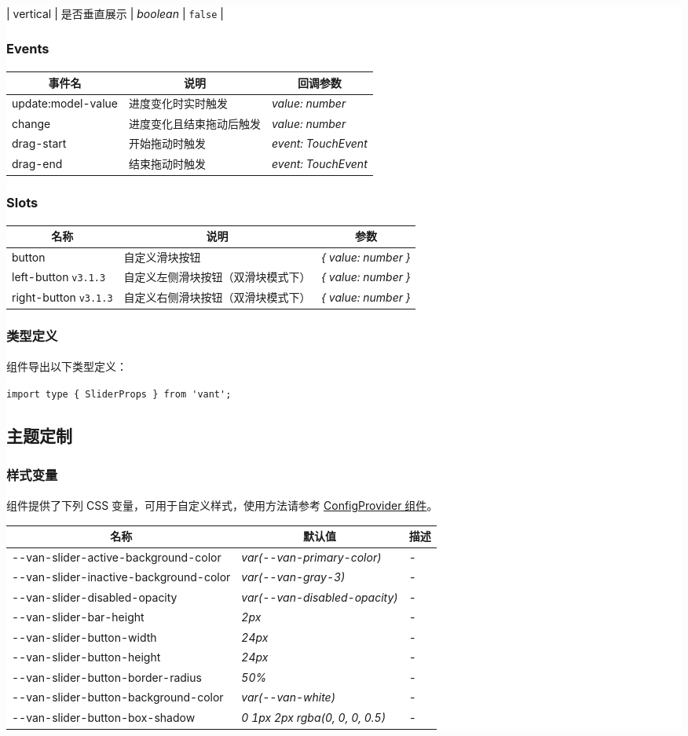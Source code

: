 | vertical | 是否垂直展示 | _boolean_ | `false` |

### Events

| 事件名 | 说明 | 回调参数 |
| --- | --- | --- |
| update:model-value | 进度变化时实时触发 | _value: number_ |
| change | 进度变化且结束拖动后触发 | _value: number_ |
| drag-start | 开始拖动时触发 | _event: TouchEvent_ |
| drag-end | 结束拖动时触发 | _event: TouchEvent_ |

### Slots

| 名称 | 说明 | 参数 |
| --- | --- | --- |
| button | 自定义滑块按钮 | _{ value: number }_ |
| left-button `v3.1.3` | 自定义左侧滑块按钮（双滑块模式下） | _{ value: number }_ |
| right-button `v3.1.3` | 自定义右侧滑块按钮（双滑块模式下） | _{ value: number }_ |

### 类型定义

组件导出以下类型定义：

```
import type { SliderProps } from 'vant';
```

## 主题定制

### 样式变量

组件提供了下列 CSS 变量，可用于自定义样式，使用方法请参考 [ConfigProvider 组件](https://vant-contrib.gitee.io/vant/#/zh-CN/config-provider)。

| 名称 | 默认值 | 描述 |
| --- | --- | --- |
| \--van-slider-active-background-color | _var(--van-primary-color)_ | \- |
| \--van-slider-inactive-background-color | _var(--van-gray-3)_ | \- |
| \--van-slider-disabled-opacity | _var(--van-disabled-opacity)_ | \- |
| \--van-slider-bar-height | _2px_ | \- |
| \--van-slider-button-width | _24px_ | \- |
| \--van-slider-button-height | _24px_ | \- |
| \--van-slider-button-border-radius | _50%_ | \- |
| \--van-slider-button-background-color | _var(--van-white)_ | \- |
| \--van-slider-button-box-shadow | _0 1px 2px rgba(0, 0, 0, 0.5)_ | \- |
